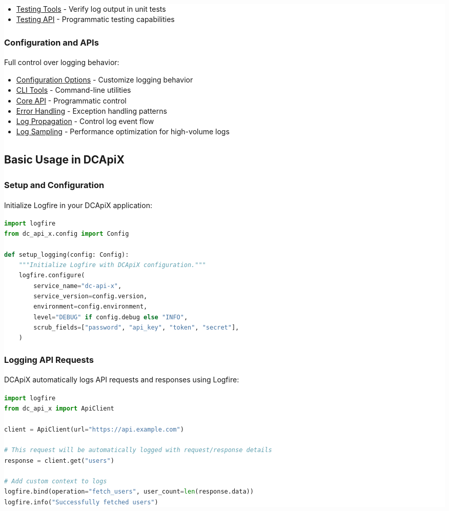 - [Testing Tools](https://logfire.pydantic.dev/docs/reference/advanced/testing/) - Verify log output in unit tests
- [Testing API](https://logfire.pydantic.dev/docs/reference/api/testing/) - Programmatic testing capabilities

### Configuration and APIs

Full control over logging behavior:

- [Configuration Options](https://logfire.pydantic.dev/docs/reference/configuration/) - Customize logging behavior
- [CLI Tools](https://logfire.pydantic.dev/docs/reference/cli/) - Command-line utilities
- [Core API](https://logfire.pydantic.dev/docs/reference/api/logfire/) - Programmatic control
- [Error Handling](https://logfire.pydantic.dev/docs/reference/api/exceptions/) - Exception handling patterns
- [Log Propagation](https://logfire.pydantic.dev/docs/reference/api/propagate/) - Control log event flow
- [Log Sampling](https://logfire.pydantic.dev/docs/reference/api/sampling/) - Performance optimization for high-volume logs

## Basic Usage in DCApiX

### Setup and Configuration

Initialize Logfire in your DCApiX application:

```python
import logfire
from dc_api_x.config import Config

def setup_logging(config: Config):
    """Initialize Logfire with DCApiX configuration."""
    logfire.configure(
        service_name="dc-api-x",
        service_version=config.version,
        environment=config.environment,
        level="DEBUG" if config.debug else "INFO",
        scrub_fields=["password", "api_key", "token", "secret"],
    )
```

### Logging API Requests

DCApiX automatically logs API requests and responses using Logfire:

```python
import logfire
from dc_api_x import ApiClient

client = ApiClient(url="https://api.example.com")

# This request will be automatically logged with request/response details
response = client.get("users")

# Add custom context to logs
logfire.bind(operation="fetch_users", user_count=len(response.data))
logfire.info("Successfully fetched users")
```

